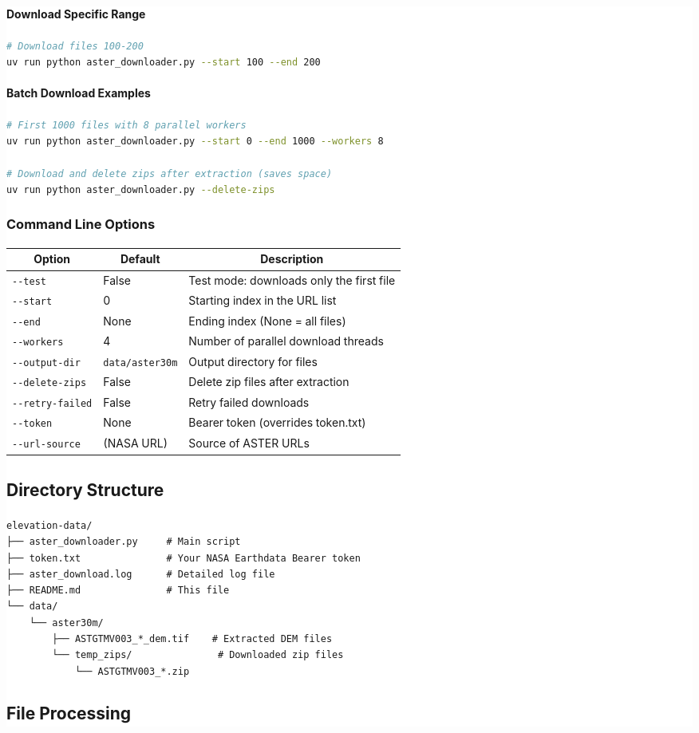 #### Download Specific Range
```bash
# Download files 100-200
uv run python aster_downloader.py --start 100 --end 200
```

#### Batch Download Examples
```bash
# First 1000 files with 8 parallel workers
uv run python aster_downloader.py --start 0 --end 1000 --workers 8

# Download and delete zips after extraction (saves space)
uv run python aster_downloader.py --delete-zips
```

### Command Line Options

| Option | Default | Description |
|--------|---------|-------------|
| `--test` | False | Test mode: downloads only the first file |
| `--start` | 0 | Starting index in the URL list |
| `--end` | None | Ending index (None = all files) |
| `--workers` | 4 | Number of parallel download threads |
| `--output-dir` | `data/aster30m` | Output directory for files |
| `--delete-zips` | False | Delete zip files after extraction |
| `--retry-failed` | False | Retry failed downloads |
| `--token` | None | Bearer token (overrides token.txt) |
| `--url-source` | (NASA URL) | Source of ASTER URLs |

## Directory Structure

```
elevation-data/
├── aster_downloader.py     # Main script
├── token.txt               # Your NASA Earthdata Bearer token
├── aster_download.log      # Detailed log file
├── README.md               # This file
└── data/
    └── aster30m/
        ├── ASTGTMV003_*_dem.tif    # Extracted DEM files
        └── temp_zips/               # Downloaded zip files
            └── ASTGTMV003_*.zip
```

## File Processing

